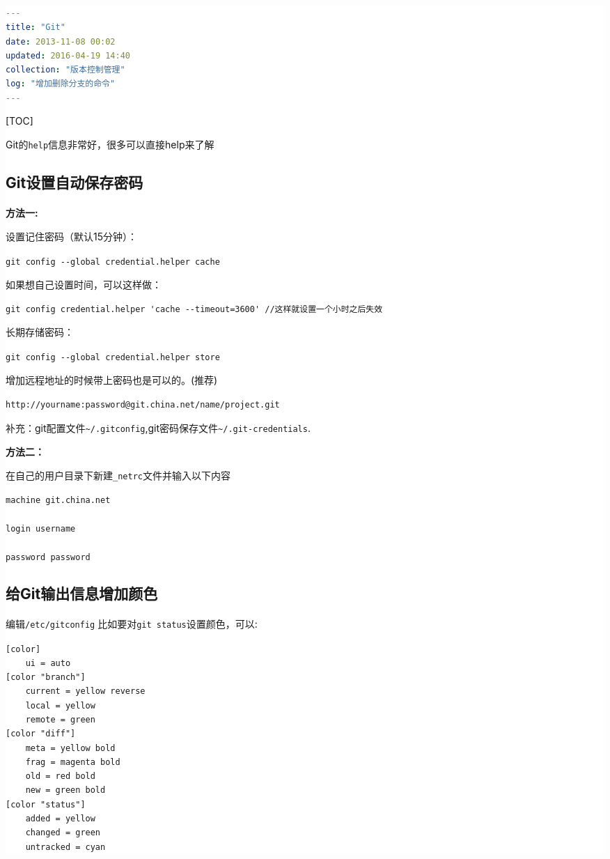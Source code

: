 ```yaml
---
title: "Git"
date: 2013-11-08 00:02
updated: 2016-04-19 14:40
collection: "版本控制管理"
log: "增加删除分支的命令"
---
```


[TOC]

Git的`help`信息非常好，很多可以直接help来了解

## Git设置自动保存密码

**方法一:**

设置记住密码（默认15分钟）：
```
git config --global credential.helper cache
```
如果想自己设置时间，可以这样做：
```
git config credential.helper 'cache --timeout=3600' //这样就设置一个小时之后失效
```

长期存储密码：
```
git config --global credential.helper store
```
增加远程地址的时候带上密码也是可以的。(推荐)
```
http://yourname:password@git.china.net/name/project.git
```

补充：git配置文件`~/.gitconfig`,git密码保存文件`~/.git-credentials`.

**方法二：**

在自己的用户目录下新建`_netrc`文件并输入以下内容
```
machine git.china.net

login username

password password
```

## 给Git输出信息增加颜色 ##

编辑`/etc/gitconfig`
比如要对`git status`设置颜色，可以:

	[color]
		ui = auto
	[color "branch"]
		current = yellow reverse
		local = yellow
		remote = green
	[color "diff"]
		meta = yellow bold
		frag = magenta bold
		old = red bold
		new = green bold
	[color "status"]
		added = yellow
		changed = green
		untracked = cyan